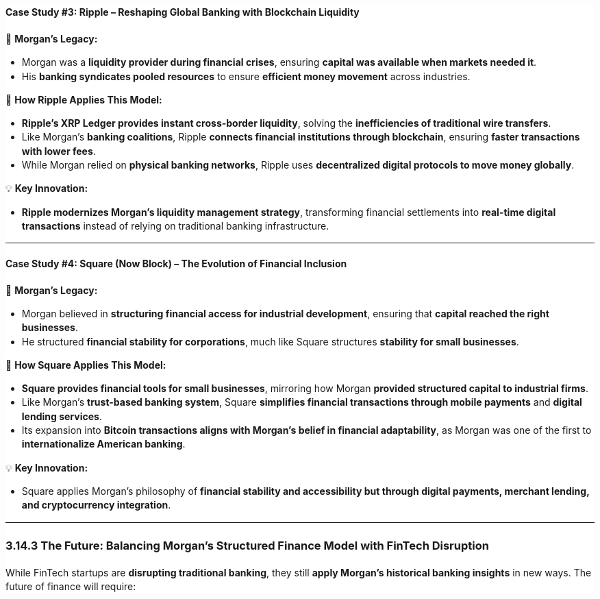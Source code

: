 #### **Case Study #3: Ripple – Reshaping Global Banking with Blockchain Liquidity**

🔹 **Morgan’s Legacy:**

- Morgan was a **liquidity provider during financial crises**, ensuring **capital was available when markets needed it**.
- His **banking syndicates pooled resources** to ensure **efficient money movement** across industries.

🔹 **How Ripple Applies This Model:**

- **Ripple’s XRP Ledger provides instant cross-border liquidity**, solving the **inefficiencies of traditional wire transfers**.
- Like Morgan’s **banking coalitions**, Ripple **connects financial institutions through blockchain**, ensuring **faster transactions with lower fees**.
- While Morgan relied on **physical banking networks**, Ripple uses **decentralized digital protocols to move money globally**.

💡 **Key Innovation:**

- **Ripple modernizes Morgan’s liquidity management strategy**, transforming financial settlements into **real-time digital transactions** instead of relying on traditional banking infrastructure.

------

#### **Case Study #4: Square (Now Block) – The Evolution of Financial Inclusion**

🔹 **Morgan’s Legacy:**

- Morgan believed in **structuring financial access for industrial development**, ensuring that **capital reached the right businesses**.
- He structured **financial stability for corporations**, much like Square structures **stability for small businesses**.

🔹 **How Square Applies This Model:**

- **Square provides financial tools for small businesses**, mirroring how Morgan **provided structured capital to industrial firms**.
- Like Morgan’s **trust-based banking system**, Square **simplifies financial transactions through mobile payments** and **digital lending services**.
- Its expansion into **Bitcoin transactions aligns with Morgan’s belief in financial adaptability**, as Morgan was one of the first to **internationalize American banking**.

💡 **Key Innovation:**

- Square applies Morgan’s philosophy of **financial stability and accessibility but through digital payments, merchant lending, and cryptocurrency integration**.

------

### **3.14.3 The Future: Balancing Morgan’s Structured Finance Model with FinTech Disruption**

While FinTech startups are **disrupting traditional banking**, they still **apply Morgan’s historical banking insights** in new ways. The future of finance will require:
